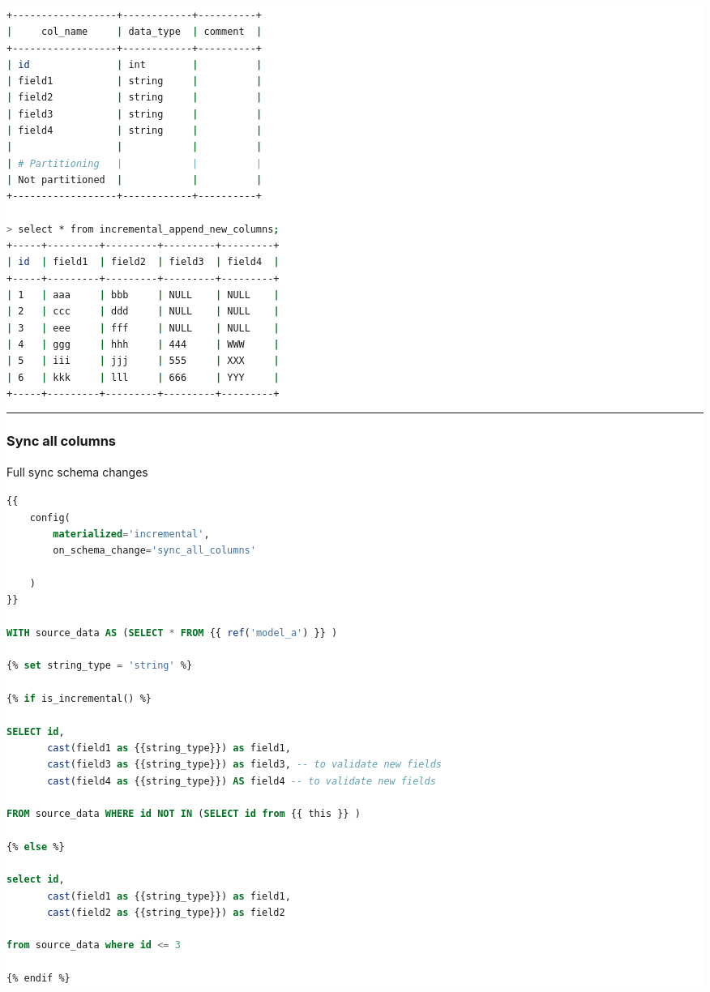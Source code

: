 ```bash
+------------------+------------+----------+
|     col_name     | data_type  | comment  |
+------------------+------------+----------+
| id               | int        |          |
| field1           | string     |          |
| field2           | string     |          |
| field3           | string     |          |
| field4           | string     |          |
|                  |            |          |
| # Partitioning   |            |          |
| Not partitioned  |            |          |
+------------------+------------+----------+

> select * from incremental_append_new_columns;
+-----+---------+---------+---------+---------+
| id  | field1  | field2  | field3  | field4  |
+-----+---------+---------+---------+---------+
| 1   | aaa     | bbb     | NULL    | NULL    |
| 2   | ccc     | ddd     | NULL    | NULL    |
| 3   | eee     | fff     | NULL    | NULL    |
| 4   | ggg     | hhh     | 444     | WWW     |
| 5   | iii     | jjj     | 555     | XXX     |
| 6   | kkk     | lll     | 666     | YYY     |
+-----+---------+---------+---------+---------+
```
---

### Sync all columns

Full sync schema changes

```sql title="models/incremental_on_schema_change/models/incremental_sync_all_columns.sql"
{{
    config(
        materialized='incremental',
        on_schema_change='sync_all_columns'
        
    )
}}

WITH source_data AS (SELECT * FROM {{ ref('model_a') }} )

{% set string_type = 'string' %}

{% if is_incremental() %}

SELECT id, 
       cast(field1 as {{string_type}}) as field1, 
       cast(field3 as {{string_type}}) as field3, -- to validate new fields
       cast(field4 as {{string_type}}) AS field4 -- to validate new fields

FROM source_data WHERE id NOT IN (SELECT id from {{ this }} )

{% else %}

select id, 
       cast(field1 as {{string_type}}) as field1, 
       cast(field2 as {{string_type}}) as field2

from source_data where id <= 3

{% endif %}
```
